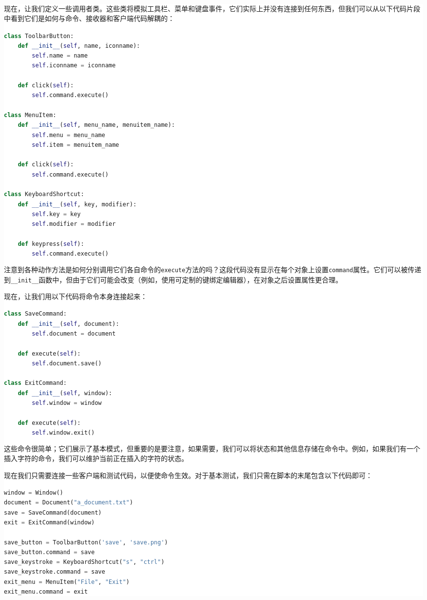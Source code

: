 现在，让我们定义一些调用者类。这些类将模拟工具栏、菜单和键盘事件，它们实际上并没有连接到任何东西，但我们可以从以下代码片段中看到它们是如何与命令、接收器和客户端代码解耦的：

```py
class ToolbarButton:
    def __init__(self, name, iconname):
        self.name = name
        self.iconname = iconname

    def click(self):
        self.command.execute()

class MenuItem:
    def __init__(self, menu_name, menuitem_name):
        self.menu = menu_name
        self.item = menuitem_name

    def click(self):
        self.command.execute()

class KeyboardShortcut:
    def __init__(self, key, modifier):
        self.key = key
        self.modifier = modifier

    def keypress(self):
        self.command.execute()
```

注意到各种动作方法是如何分别调用它们各自命令的`execute`方法的吗？这段代码没有显示在每个对象上设置`command`属性。它们可以被传递到`__init__`函数中，但由于它们可能会改变（例如，使用可定制的键绑定编辑器），在对象之后设置属性更合理。

现在，让我们用以下代码将命令本身连接起来：

```py
class SaveCommand:
    def __init__(self, document):
        self.document = document

    def execute(self):
        self.document.save()

class ExitCommand:
    def __init__(self, window):
        self.window = window

    def execute(self):
        self.window.exit()
```

这些命令很简单；它们展示了基本模式，但重要的是要注意，如果需要，我们可以将状态和其他信息存储在命令中。例如，如果我们有一个插入字符的命令，我们可以维护当前正在插入的字符的状态。

现在我们只需要连接一些客户端和测试代码，以便使命令生效。对于基本测试，我们只需在脚本的末尾包含以下代码即可：

```py
window = Window() 
document = Document("a_document.txt") 
save = SaveCommand(document) 
exit = ExitCommand(window) 

save_button = ToolbarButton('save', 'save.png') 
save_button.command = save 
save_keystroke = KeyboardShortcut("s", "ctrl") 
save_keystroke.command = save 
exit_menu = MenuItem("File", "Exit") 
exit_menu.command = exit 
```
